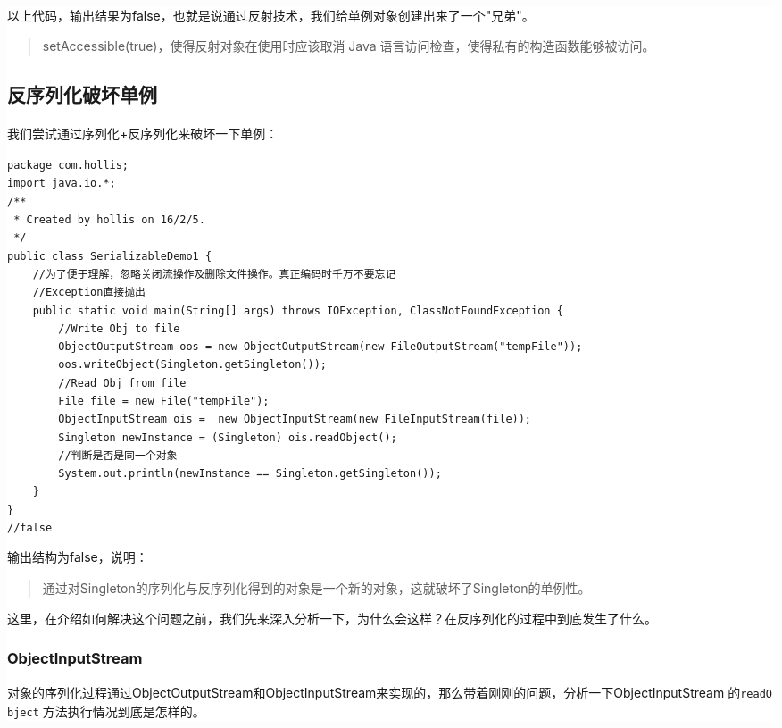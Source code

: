 

以上代码，输出结果为false，也就是说通过反射技术，我们给单例对象创建出来了一个"兄弟"。



> setAccessible(true)，使得反射对象在使用时应该取消 Java 语言访问检查，使得私有的构造函数能够被访问。
>



## 反序列化破坏单例


我们尝试通过序列化+反序列化来破坏一下单例：



```plain
package com.hollis;
import java.io.*;
/**
 * Created by hollis on 16/2/5.
 */
public class SerializableDemo1 {
    //为了便于理解，忽略关闭流操作及删除文件操作。真正编码时千万不要忘记
    //Exception直接抛出
    public static void main(String[] args) throws IOException, ClassNotFoundException {
        //Write Obj to file
        ObjectOutputStream oos = new ObjectOutputStream(new FileOutputStream("tempFile"));
        oos.writeObject(Singleton.getSingleton());
        //Read Obj from file
        File file = new File("tempFile");
        ObjectInputStream ois =  new ObjectInputStream(new FileInputStream(file));
        Singleton newInstance = (Singleton) ois.readObject();
        //判断是否是同一个对象
        System.out.println(newInstance == Singleton.getSingleton());
    }
}
//false
```



输出结构为false，说明：



> 通过对Singleton的序列化与反序列化得到的对象是一个新的对象，这就破坏了Singleton的单例性。
>



这里，在介绍如何解决这个问题之前，我们先来深入分析一下，为什么会这样？在反序列化的过程中到底发生了什么。



### ObjectInputStream


对象的序列化过程通过ObjectOutputStream和ObjectInputStream来实现的，那么带着刚刚的问题，分析一下ObjectInputStream 的`readObject` 方法执行情况到底是怎样的。
